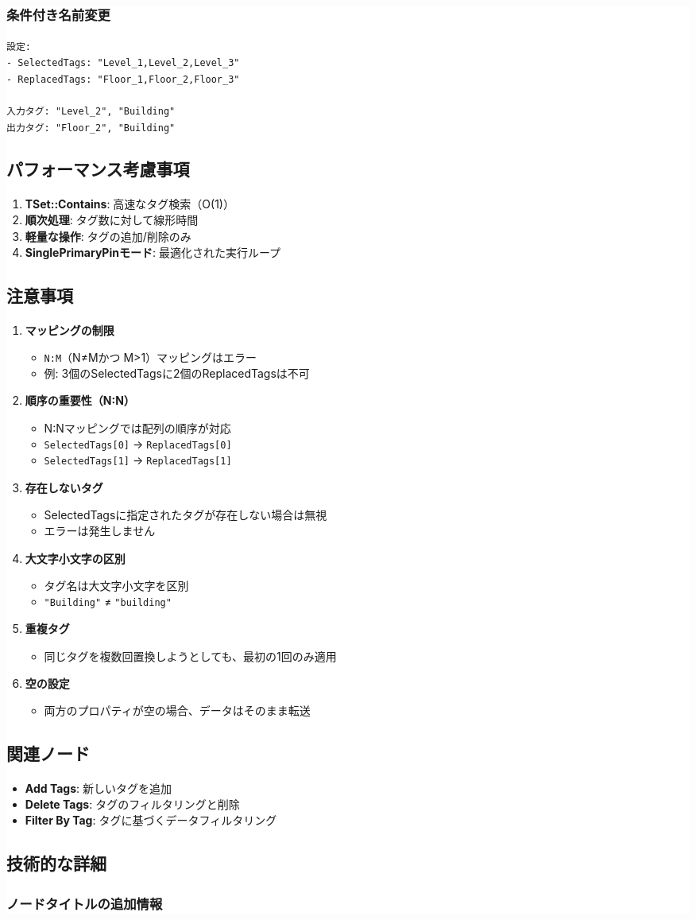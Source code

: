 ### 条件付き名前変更

```
設定:
- SelectedTags: "Level_1,Level_2,Level_3"
- ReplacedTags: "Floor_1,Floor_2,Floor_3"

入力タグ: "Level_2", "Building"
出力タグ: "Floor_2", "Building"
```

## パフォーマンス考慮事項

1. **TSet::Contains**: 高速なタグ検索（O(1)）
2. **順次処理**: タグ数に対して線形時間
3. **軽量な操作**: タグの追加/削除のみ
4. **SinglePrimaryPinモード**: 最適化された実行ループ

## 注意事項

1. **マッピングの制限**
   - `N:M`（N≠Mかつ M>1）マッピングはエラー
   - 例: 3個のSelectedTagsに2個のReplacedTagsは不可

2. **順序の重要性（N:N）**
   - N:Nマッピングでは配列の順序が対応
   - `SelectedTags[0]` → `ReplacedTags[0]`
   - `SelectedTags[1]` → `ReplacedTags[1]`

3. **存在しないタグ**
   - SelectedTagsに指定されたタグが存在しない場合は無視
   - エラーは発生しません

4. **大文字小文字の区別**
   - タグ名は大文字小文字を区別
   - `"Building"` ≠ `"building"`

5. **重複タグ**
   - 同じタグを複数回置換しようとしても、最初の1回のみ適用

6. **空の設定**
   - 両方のプロパティが空の場合、データはそのまま転送

## 関連ノード

- **Add Tags**: 新しいタグを追加
- **Delete Tags**: タグのフィルタリングと削除
- **Filter By Tag**: タグに基づくデータフィルタリング

## 技術的な詳細

### ノードタイトルの追加情報
